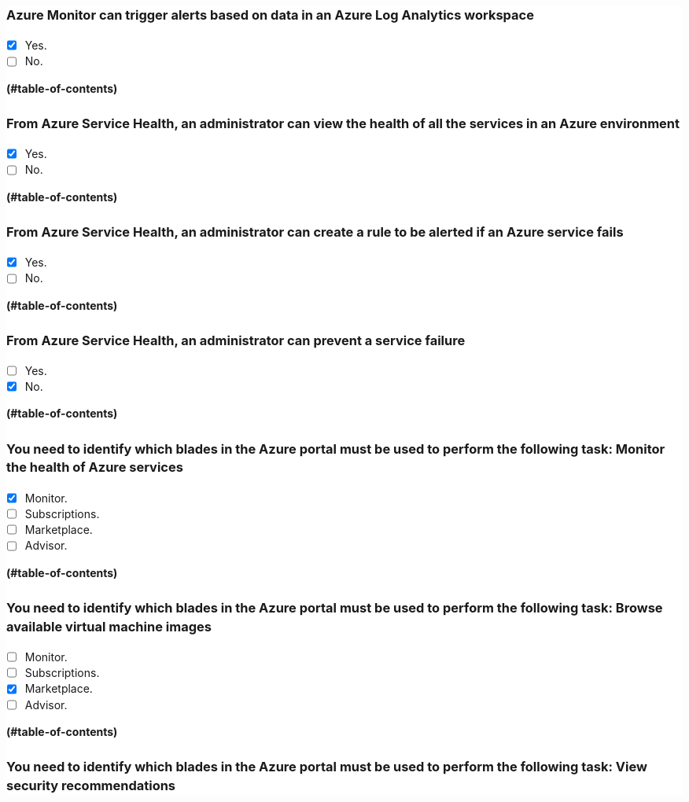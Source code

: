 ### Azure Monitor can trigger alerts based on data in an Azure Log Analytics workspace

- [x] Yes.
- [ ] No.

**(#table-of-contents)**

### From Azure Service Health, an administrator can view the health of all the services in an Azure environment

- [x] Yes.
- [ ] No.

**(#table-of-contents)**

### From Azure Service Health, an administrator can create a rule to be alerted if an Azure service fails

- [x] Yes.
- [ ] No.

**(#table-of-contents)**

### From Azure Service Health, an administrator can prevent a service failure

- [ ] Yes.
- [x] No.

**(#table-of-contents)**

### You need to identify which blades in the Azure portal must be used to perform the following task: Monitor the health of Azure services

- [x] Monitor.
- [ ] Subscriptions.
- [ ] Marketplace.
- [ ] Advisor.

**(#table-of-contents)**

### You need to identify which blades in the Azure portal must be used to perform the following task: Browse available virtual machine images

- [ ] Monitor.
- [ ] Subscriptions.
- [x] Marketplace.
- [ ] Advisor.

**(#table-of-contents)**

### You need to identify which blades in the Azure portal must be used to perform the following task: View security recommendations

